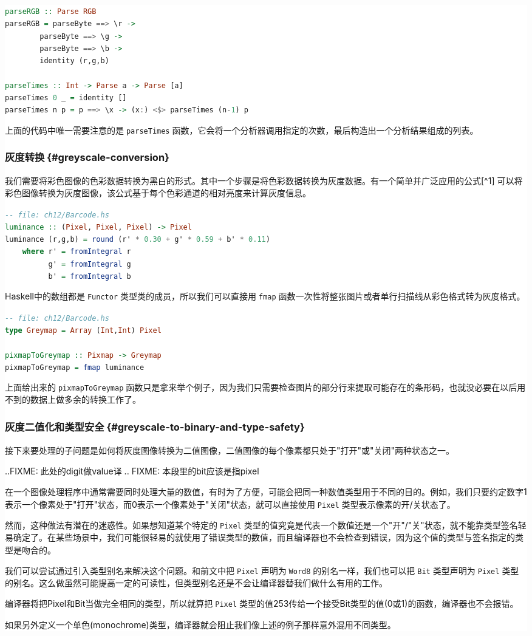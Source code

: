 ```haskell
parseRGB :: Parse RGB
parseRGB = parseByte ==> \r ->
        parseByte ==> \g ->
        parseByte ==> \b ->
        identity (r,g,b)

parseTimes :: Int -> Parse a -> Parse [a]
parseTimes 0 _ = identity []
parseTimes n p = p ==> \x -> (x:) <$> parseTimes (n-1) p
```

上面的代码中唯一需要注意的是 `parseTimes` 函数，它会将一个分析器调用指定的次数，最后构造出一个分析结果组成的列表。

### 灰度转换 {#greyscale-conversion}

我们需要将彩色图像的色彩数据转换为黑白的形式。其中一个步骤是将色彩数据转换为灰度数据。有一个简单并广泛应用的公式[^1]
可以将彩色图像转换为灰度图像，该公式基于每个色彩通道的相对亮度来计算灰度信息。

```haskell
-- file: ch12/Barcode.hs
luminance :: (Pixel, Pixel, Pixel) -> Pixel
luminance (r,g,b) = round (r' * 0.30 + g' * 0.59 + b' * 0.11)
    where r' = fromIntegral r
          g' = fromIntegral g
          b' = fromIntegral b
```

Haskell中的数组都是 `Functor` 类型类的成员，所以我们可以直接用 `fmap` 函数一次性将整张图片或者单行扫描线从彩色格式转为灰度格式。

```haskell
-- file: ch12/Barcode.hs
type Greymap = Array (Int,Int) Pixel

pixmapToGreymap :: Pixmap -> Greymap
pixmapToGreymap = fmap luminance
```

上面给出来的 `pixmapToGreymap` 函数只是拿来举个例子，因为我们只需要检查图片的部分行来提取可能存在的条形码，也就没必要在以后用不到的数据上做多余的转换工作了。

### 灰度二值化和类型安全 {#greyscale-to-binary-and-type-safety}

接下来要处理的子问题是如何将灰度图像转换为二值图像，二值图像的每个像素都只处于"打开"或"关闭"两种状态之一。

..FIXME: 此处的digit做value译 .. FIXME: 本段里的bit应该是指pixel

在一个图像处理程序中通常需要同时处理大量的数值，有时为了方便，可能会把同一种数值类型用于不同的目的。例如，我们只要约定数字1表示一个像素处于"打开"状态，而0表示一个像素处于"关闭"状态，就可以直接使用 `Pixel` 类型表示像素的开/关状态了。

然而，这种做法有潜在的迷惑性。如果想知道某个特定的 `Pixel` 类型的值究竟是代表一个数值还是一个"开"/"关"状态，就不能靠类型签名轻易确定了。在某些场景中，我们可能很轻易的就使用了错误类型的数值，而且编译器也不会检查到错误，因为这个值的类型与签名指定的类型是吻合的。

我们可以尝试通过引入类型别名来解决这个问题。和前文中把 `Pixel` 声明为 `Word8` 的别名一样，我们也可以把 `Bit` 类型声明为 `Pixel` 类型的别名。这么做虽然可能提高一定的可读性，但类型别名还是不会让编译器替我们做什么有用的工作。

编译器将把Pixel和Bit当做完全相同的类型，所以就算把 `Pixel` 类型的值253传给一个接受Bit类型的值(0或1)的函数，编译器也不会报错。

如果另外定义一个单色(monochrome)类型，编译器就会阻止我们像上述的例子那样意外混用不同类型。
